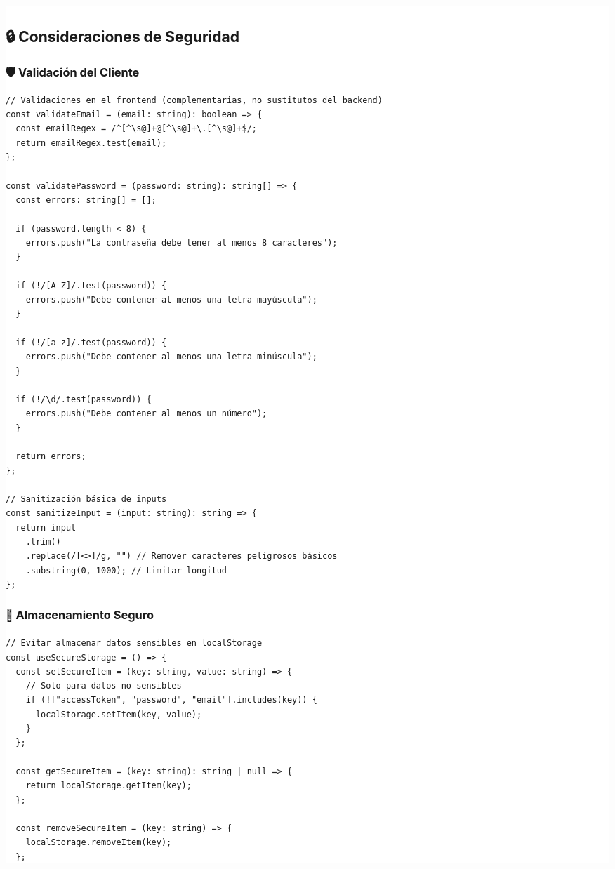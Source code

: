 
---

## 🔒 Consideraciones de Seguridad

### 🛡️ Validación del Cliente

```tsx
// Validaciones en el frontend (complementarias, no sustitutos del backend)
const validateEmail = (email: string): boolean => {
  const emailRegex = /^[^\s@]+@[^\s@]+\.[^\s@]+$/;
  return emailRegex.test(email);
};

const validatePassword = (password: string): string[] => {
  const errors: string[] = [];

  if (password.length < 8) {
    errors.push("La contraseña debe tener al menos 8 caracteres");
  }

  if (!/[A-Z]/.test(password)) {
    errors.push("Debe contener al menos una letra mayúscula");
  }

  if (!/[a-z]/.test(password)) {
    errors.push("Debe contener al menos una letra minúscula");
  }

  if (!/\d/.test(password)) {
    errors.push("Debe contener al menos un número");
  }

  return errors;
};

// Sanitización básica de inputs
const sanitizeInput = (input: string): string => {
  return input
    .trim()
    .replace(/[<>]/g, "") // Remover caracteres peligrosos básicos
    .substring(0, 1000); // Limitar longitud
};
```

### 🔐 Almacenamiento Seguro

```tsx
// Evitar almacenar datos sensibles en localStorage
const useSecureStorage = () => {
  const setSecureItem = (key: string, value: string) => {
    // Solo para datos no sensibles
    if (!["accessToken", "password", "email"].includes(key)) {
      localStorage.setItem(key, value);
    }
  };

  const getSecureItem = (key: string): string | null => {
    return localStorage.getItem(key);
  };

  const removeSecureItem = (key: string) => {
    localStorage.removeItem(key);
  };

```
